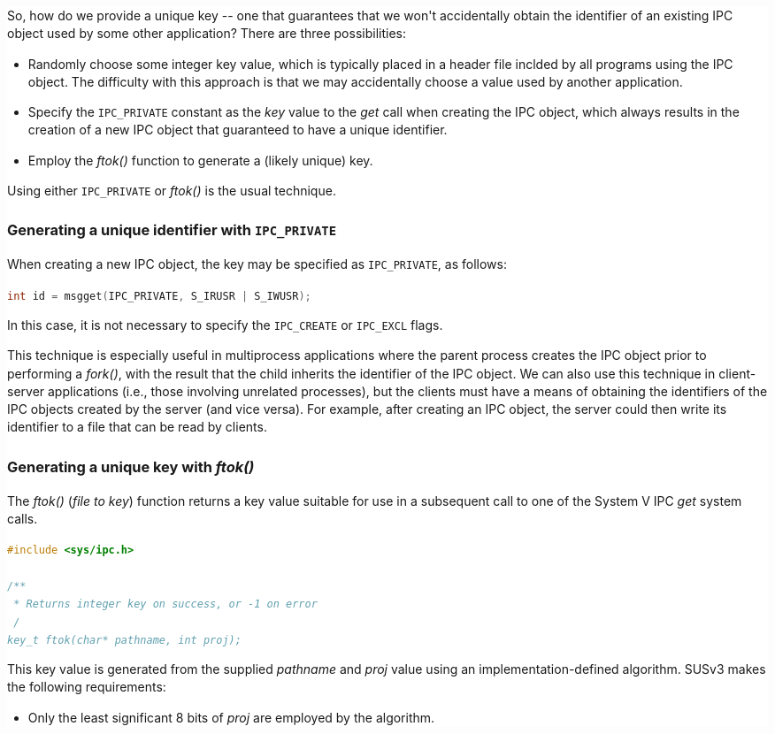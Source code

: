 So, how do we provide a unique key -- one that guarantees that we won't
accidentally obtain the identifier of an existing IPC object used by some other
application?  There are three possibilities:

* Randomly choose some integer key value, which is typically placed in a header
  file inclded by all programs using the IPC object. The difficulty with this
  approach is that we may accidentally choose a value used by another
  application.

* Specify the `IPC_PRIVATE` constant as the *key* value to the *get* call when
  creating the IPC object, which always results in the creation of a new IPC
  object that guaranteed to have a unique identifier.

* Employ the *ftok()* function to generate a (likely unique) key.

Using either `IPC_PRIVATE` or *ftok()* is the usual technique.

### Generating a unique identifier with `IPC_PRIVATE`

When creating a new IPC object, the key may be specified as `IPC_PRIVATE`, as
follows:

```c
int id = msgget(IPC_PRIVATE, S_IRUSR | S_IWUSR);
```

In this case, it is not necessary to specify the `IPC_CREATE` or `IPC_EXCL`
flags.

This technique is especially useful in multiprocess applications where the
parent process creates the IPC object prior to performing a *fork()*, with the
result that the child inherits the identifier of the IPC object. We can also
use this technique in client-server applications (i.e., those involving
unrelated processes), but the clients must have a means of obtaining the
identifiers of the IPC objects created by the server (and vice versa). For
example, after creating an IPC object, the server could then write its
identifier to a file that can be read by clients.

### Generating a unique key with *ftok()*

The *ftok()* (*file to key*) function returns a key value suitable for use in a
subsequent call to one of the System V IPC *get* system calls.

```c
#include <sys/ipc.h>

/**
 * Returns integer key on success, or -1 on error
 /
key_t ftok(char* pathname, int proj);
```

This key value is generated from the supplied *pathname* and *proj* value using
an implementation-defined algorithm. SUSv3 makes the following requirements:

* Only the least significant 8 bits of *proj* are employed by the algorithm.
